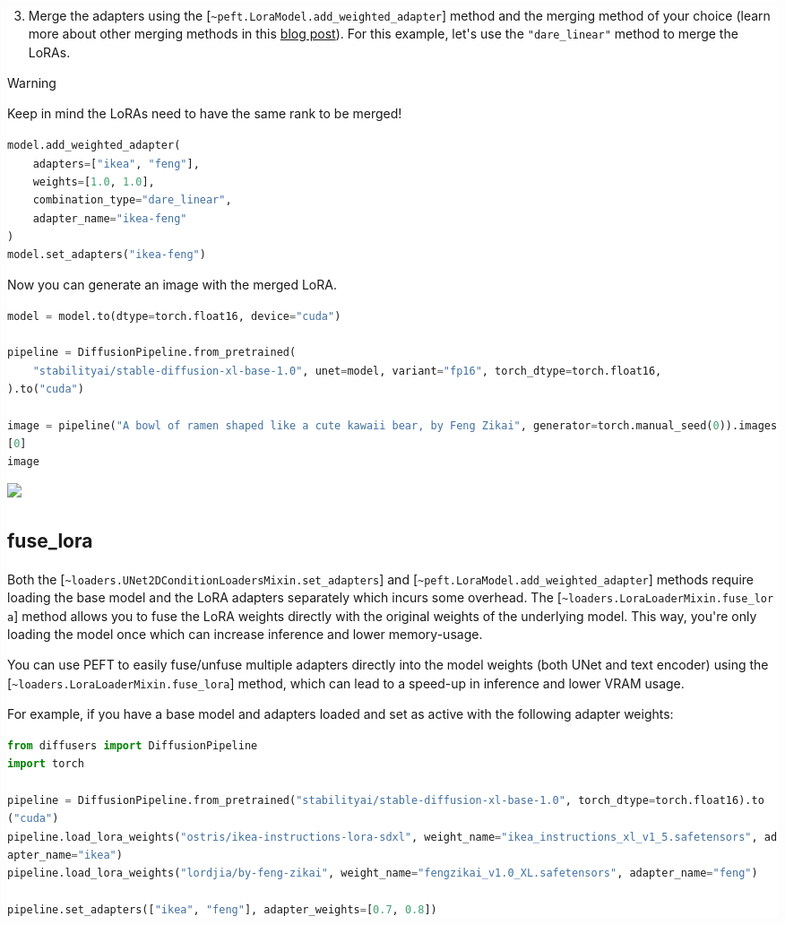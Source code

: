 3. Merge the adapters using the [`~peft.LoraModel.add_weighted_adapter`] method and the merging method of your choice (learn more about other merging methods in this [blog post](https://huggingface.co/blog/peft_merging)). For this example, let's use the `"dare_linear"` method to merge the LoRAs.

> [!WARNING]
> Keep in mind the LoRAs need to have the same rank to be merged!

```python
model.add_weighted_adapter(
    adapters=["ikea", "feng"],
    weights=[1.0, 1.0],
    combination_type="dare_linear",
    adapter_name="ikea-feng"
)
model.set_adapters("ikea-feng")
```

Now you can generate an image with the merged LoRA.

```python
model = model.to(dtype=torch.float16, device="cuda")

pipeline = DiffusionPipeline.from_pretrained(
    "stabilityai/stable-diffusion-xl-base-1.0", unet=model, variant="fp16", torch_dtype=torch.float16,
).to("cuda")

image = pipeline("A bowl of ramen shaped like a cute kawaii bear, by Feng Zikai", generator=torch.manual_seed(0)).images[0]
image
```

<div class="flex justify-center">
    <img src="https://huggingface.co/datasets/huggingface/documentation-images/resolve/main/diffusers/ikea-feng-dare-linear.png"/>
</div>

## fuse_lora

Both the [`~loaders.UNet2DConditionLoadersMixin.set_adapters`] and [`~peft.LoraModel.add_weighted_adapter`] methods require loading the base model and the LoRA adapters separately which incurs some overhead. The [`~loaders.LoraLoaderMixin.fuse_lora`] method allows you to fuse the LoRA weights directly with the original weights of the underlying model. This way, you're only loading the model once which can increase inference and lower memory-usage.

You can use PEFT to easily fuse/unfuse multiple adapters directly into the model weights (both UNet and text encoder) using the [`~loaders.LoraLoaderMixin.fuse_lora`] method, which can lead to a speed-up in inference and lower VRAM usage.

For example, if you have a base model and adapters loaded and set as active with the following adapter weights:

```py
from diffusers import DiffusionPipeline
import torch

pipeline = DiffusionPipeline.from_pretrained("stabilityai/stable-diffusion-xl-base-1.0", torch_dtype=torch.float16).to("cuda")
pipeline.load_lora_weights("ostris/ikea-instructions-lora-sdxl", weight_name="ikea_instructions_xl_v1_5.safetensors", adapter_name="ikea")
pipeline.load_lora_weights("lordjia/by-feng-zikai", weight_name="fengzikai_v1.0_XL.safetensors", adapter_name="feng")

pipeline.set_adapters(["ikea", "feng"], adapter_weights=[0.7, 0.8])
```
